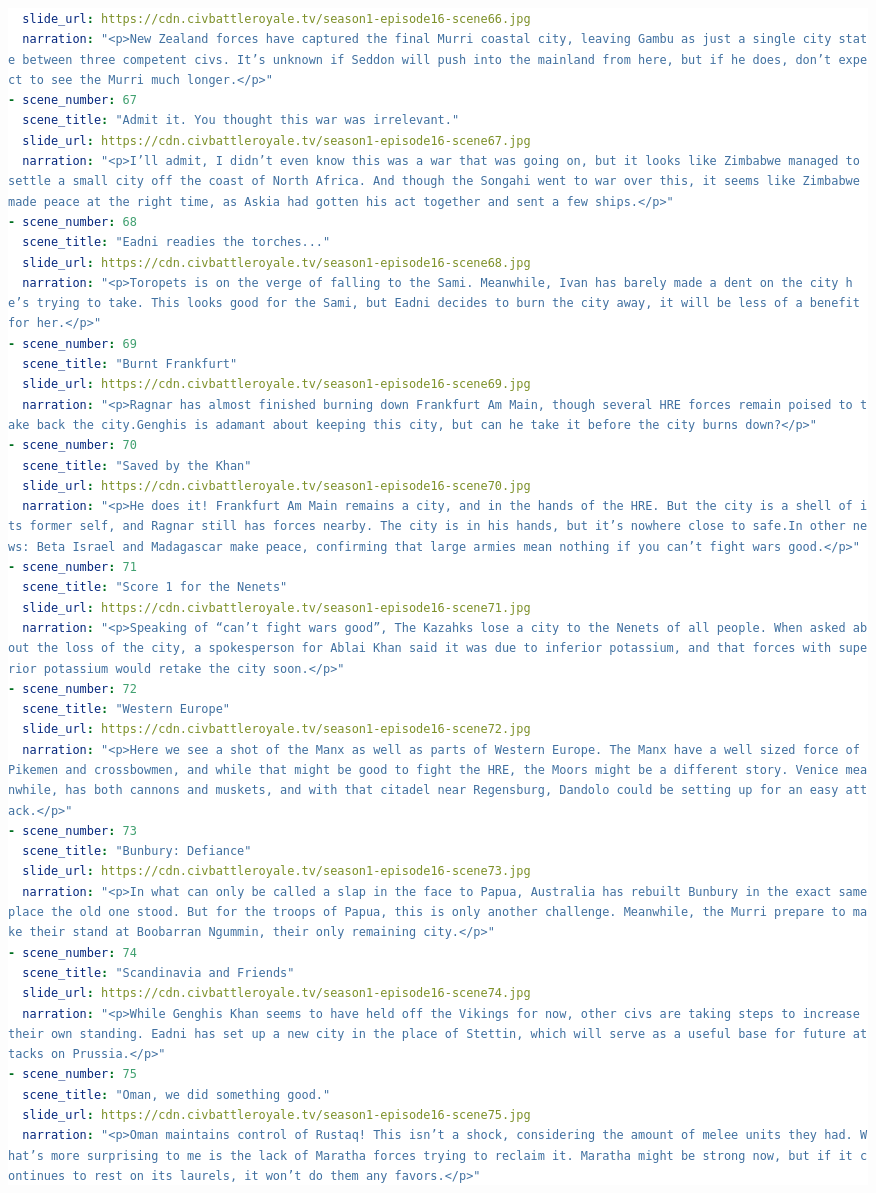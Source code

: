 ```yaml
  slide_url: https://cdn.civbattleroyale.tv/season1-episode16-scene66.jpg
  narration: "<p>New Zealand forces have captured the final Murri coastal city, leaving Gambu as just a single city state between three competent civs. It’s unknown if Seddon will push into the mainland from here, but if he does, don’t expect to see the Murri much longer.</p>"
- scene_number: 67
  scene_title: "Admit it. You thought this war was irrelevant."
  slide_url: https://cdn.civbattleroyale.tv/season1-episode16-scene67.jpg
  narration: "<p>I’ll admit, I didn’t even know this was a war that was going on, but it looks like Zimbabwe managed to settle a small city off the coast of North Africa. And though the Songahi went to war over this, it seems like Zimbabwe made peace at the right time, as Askia had gotten his act together and sent a few ships.</p>"
- scene_number: 68
  scene_title: "Eadni readies the torches..."
  slide_url: https://cdn.civbattleroyale.tv/season1-episode16-scene68.jpg
  narration: "<p>Toropets is on the verge of falling to the Sami. Meanwhile, Ivan has barely made a dent on the city he’s trying to take. This looks good for the Sami, but Eadni decides to burn the city away, it will be less of a benefit for her.</p>"
- scene_number: 69
  scene_title: "Burnt Frankfurt"
  slide_url: https://cdn.civbattleroyale.tv/season1-episode16-scene69.jpg
  narration: "<p>Ragnar has almost finished burning down Frankfurt Am Main, though several HRE forces remain poised to take back the city.Genghis is adamant about keeping this city, but can he take it before the city burns down?</p>"
- scene_number: 70
  scene_title: "Saved by the Khan"
  slide_url: https://cdn.civbattleroyale.tv/season1-episode16-scene70.jpg
  narration: "<p>He does it! Frankfurt Am Main remains a city, and in the hands of the HRE. But the city is a shell of its former self, and Ragnar still has forces nearby. The city is in his hands, but it’s nowhere close to safe.In other news: Beta Israel and Madagascar make peace, confirming that large armies mean nothing if you can’t fight wars good.</p>"
- scene_number: 71
  scene_title: "Score 1 for the Nenets"
  slide_url: https://cdn.civbattleroyale.tv/season1-episode16-scene71.jpg
  narration: "<p>Speaking of “can’t fight wars good”, The Kazahks lose a city to the Nenets of all people. When asked about the loss of the city, a spokesperson for Ablai Khan said it was due to inferior potassium, and that forces with superior potassium would retake the city soon.</p>"
- scene_number: 72
  scene_title: "Western Europe"
  slide_url: https://cdn.civbattleroyale.tv/season1-episode16-scene72.jpg
  narration: "<p>Here we see a shot of the Manx as well as parts of Western Europe. The Manx have a well sized force of Pikemen and crossbowmen, and while that might be good to fight the HRE, the Moors might be a different story. Venice meanwhile, has both cannons and muskets, and with that citadel near Regensburg, Dandolo could be setting up for an easy attack.</p>"
- scene_number: 73
  scene_title: "Bunbury: Defiance"
  slide_url: https://cdn.civbattleroyale.tv/season1-episode16-scene73.jpg
  narration: "<p>In what can only be called a slap in the face to Papua, Australia has rebuilt Bunbury in the exact same place the old one stood. But for the troops of Papua, this is only another challenge. Meanwhile, the Murri prepare to make their stand at Boobarran Ngummin, their only remaining city.</p>"
- scene_number: 74
  scene_title: "Scandinavia and Friends"
  slide_url: https://cdn.civbattleroyale.tv/season1-episode16-scene74.jpg
  narration: "<p>While Genghis Khan seems to have held off the Vikings for now, other civs are taking steps to increase their own standing. Eadni has set up a new city in the place of Stettin, which will serve as a useful base for future attacks on Prussia.</p>"
- scene_number: 75
  scene_title: "Oman, we did something good."
  slide_url: https://cdn.civbattleroyale.tv/season1-episode16-scene75.jpg
  narration: "<p>Oman maintains control of Rustaq! This isn’t a shock, considering the amount of melee units they had. What’s more surprising to me is the lack of Maratha forces trying to reclaim it. Maratha might be strong now, but if it continues to rest on its laurels, it won’t do them any favors.</p>"
```